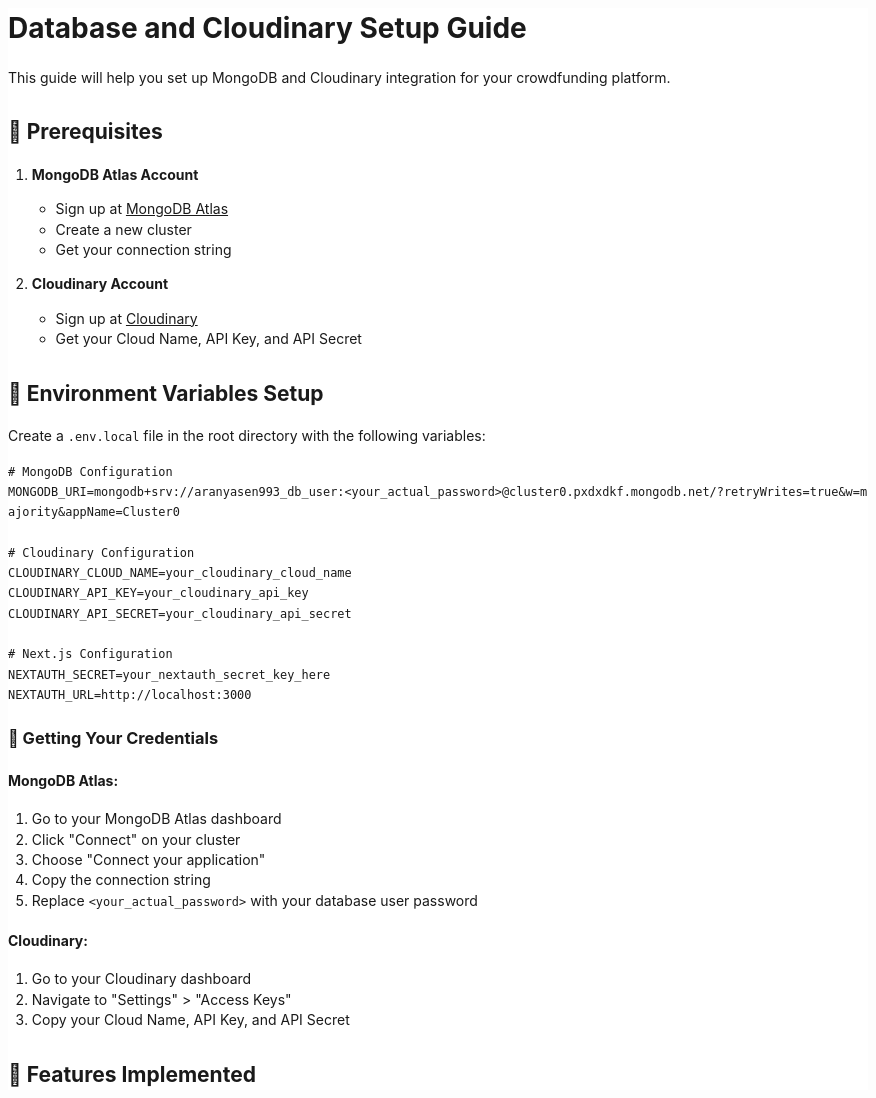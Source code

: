 # Database and Cloudinary Setup Guide

This guide will help you set up MongoDB and Cloudinary integration for your crowdfunding platform.

## 🔧 Prerequisites

1. **MongoDB Atlas Account**
   - Sign up at [MongoDB Atlas](https://www.mongodb.com/atlas)
   - Create a new cluster
   - Get your connection string

2. **Cloudinary Account**
   - Sign up at [Cloudinary](https://cloudinary.com/)
   - Get your Cloud Name, API Key, and API Secret

## 📝 Environment Variables Setup

Create a `.env.local` file in the root directory with the following variables:

```env
# MongoDB Configuration
MONGODB_URI=mongodb+srv://aranyasen993_db_user:<your_actual_password>@cluster0.pxdxdkf.mongodb.net/?retryWrites=true&w=majority&appName=Cluster0

# Cloudinary Configuration
CLOUDINARY_CLOUD_NAME=your_cloudinary_cloud_name
CLOUDINARY_API_KEY=your_cloudinary_api_key
CLOUDINARY_API_SECRET=your_cloudinary_api_secret

# Next.js Configuration
NEXTAUTH_SECRET=your_nextauth_secret_key_here
NEXTAUTH_URL=http://localhost:3000
```

### 🔑 Getting Your Credentials

#### MongoDB Atlas:
1. Go to your MongoDB Atlas dashboard
2. Click "Connect" on your cluster
3. Choose "Connect your application"
4. Copy the connection string
5. Replace `<your_actual_password>` with your database user password

#### Cloudinary:
1. Go to your Cloudinary dashboard
2. Navigate to "Settings" > "Access Keys"
3. Copy your Cloud Name, API Key, and API Secret

## 🚀 Features Implemented
